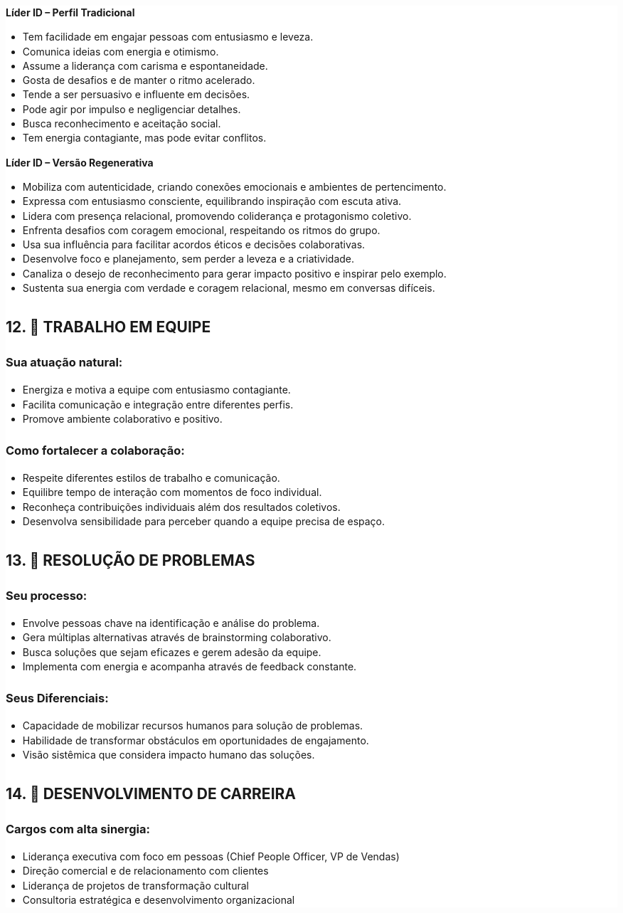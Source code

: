 **Líder ID – Perfil Tradicional**
* Tem facilidade em engajar pessoas com entusiasmo e leveza.
* Comunica ideias com energia e otimismo.
* Assume a liderança com carisma e espontaneidade.
* Gosta de desafios e de manter o ritmo acelerado.
* Tende a ser persuasivo e influente em decisões.
* Pode agir por impulso e negligenciar detalhes.
* Busca reconhecimento e aceitação social.
* Tem energia contagiante, mas pode evitar conflitos.

**Líder ID – Versão Regenerativa**
* Mobiliza com autenticidade, criando conexões emocionais e ambientes de pertencimento.
* Expressa com entusiasmo consciente, equilibrando inspiração com escuta ativa.
* Lidera com presença relacional, promovendo coliderança e protagonismo coletivo.
* Enfrenta desafios com coragem emocional, respeitando os ritmos do grupo.
* Usa sua influência para facilitar acordos éticos e decisões colaborativas.
* Desenvolve foco e planejamento, sem perder a leveza e a criatividade.
* Canaliza o desejo de reconhecimento para gerar impacto positivo e inspirar pelo exemplo.
* Sustenta sua energia com verdade e coragem relacional, mesmo em conversas difíceis.

## 12. 🤝 TRABALHO EM EQUIPE

### Sua atuação natural:
* Energiza e motiva a equipe com entusiasmo contagiante.
* Facilita comunicação e integração entre diferentes perfis.
* Promove ambiente colaborativo e positivo.

### Como fortalecer a colaboração:
* Respeite diferentes estilos de trabalho e comunicação.
* Equilibre tempo de interação com momentos de foco individual.
* Reconheça contribuições individuais além dos resultados coletivos.
* Desenvolva sensibilidade para perceber quando a equipe precisa de espaço.

## 13. 🧠 RESOLUÇÃO DE PROBLEMAS

### Seu processo:
* Envolve pessoas chave na identificação e análise do problema.
* Gera múltiplas alternativas através de brainstorming colaborativo.
* Busca soluções que sejam eficazes e gerem adesão da equipe.
* Implementa com energia e acompanha através de feedback constante.

### Seus Diferenciais:
* Capacidade de mobilizar recursos humanos para solução de problemas.
* Habilidade de transformar obstáculos em oportunidades de engajamento.
* Visão sistêmica que considera impacto humano das soluções.

## 14. 🎯 DESENVOLVIMENTO DE CARREIRA

### Cargos com alta sinergia:
* Liderança executiva com foco em pessoas (Chief People Officer, VP de Vendas)
* Direção comercial e de relacionamento com clientes
* Liderança de projetos de transformação cultural
* Consultoria estratégica e desenvolvimento organizacional
